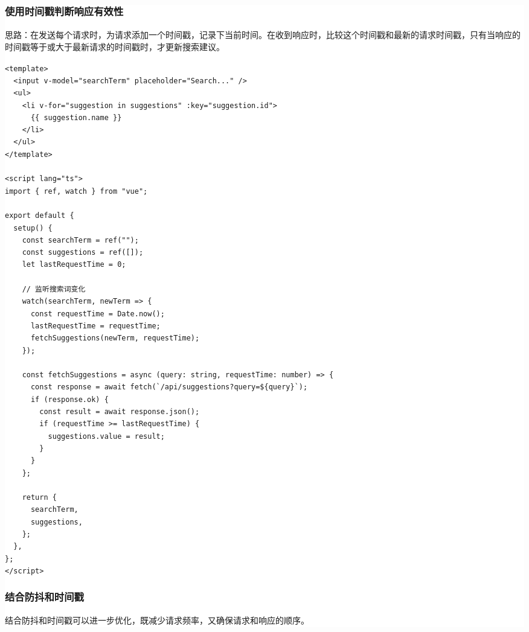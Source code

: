 ### 使用时间戳判断响应有效性

思路：在发送每个请求时，为请求添加一个时间戳，记录下当前时间。在收到响应时，比较这个时间戳和最新的请求时间戳，只有当响应的时间戳等于或大于最新请求的时间戳时，才更新搜索建议。

```vue
<template>
  <input v-model="searchTerm" placeholder="Search..." />
  <ul>
    <li v-for="suggestion in suggestions" :key="suggestion.id">
      {{ suggestion.name }}
    </li>
  </ul>
</template>

<script lang="ts">
import { ref, watch } from "vue";

export default {
  setup() {
    const searchTerm = ref("");
    const suggestions = ref([]);
    let lastRequestTime = 0;

    // 监听搜索词变化
    watch(searchTerm, newTerm => {
      const requestTime = Date.now();
      lastRequestTime = requestTime;
      fetchSuggestions(newTerm, requestTime);
    });

    const fetchSuggestions = async (query: string, requestTime: number) => {
      const response = await fetch(`/api/suggestions?query=${query}`);
      if (response.ok) {
        const result = await response.json();
        if (requestTime >= lastRequestTime) {
          suggestions.value = result;
        }
      }
    };

    return {
      searchTerm,
      suggestions,
    };
  },
};
</script>
```

### 结合防抖和时间戳

结合防抖和时间戳可以进一步优化，既减少请求频率，又确保请求和响应的顺序。
